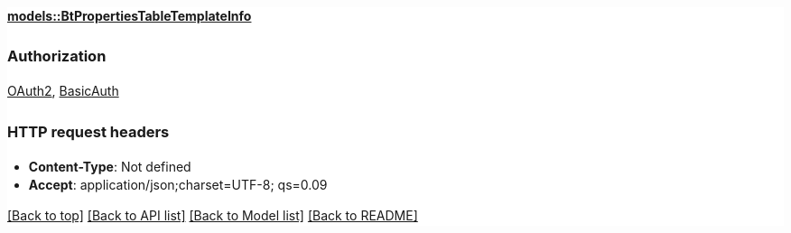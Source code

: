 [**models::BtPropertiesTableTemplateInfo**](BTPropertiesTableTemplateInfo.md)

### Authorization

[OAuth2](../README.md#OAuth2), [BasicAuth](../README.md#BasicAuth)

### HTTP request headers

- **Content-Type**: Not defined
- **Accept**: application/json;charset=UTF-8; qs=0.09

[[Back to top]](#) [[Back to API list]](../README.md#documentation-for-api-endpoints) [[Back to Model list]](../README.md#documentation-for-models) [[Back to README]](../README.md)

